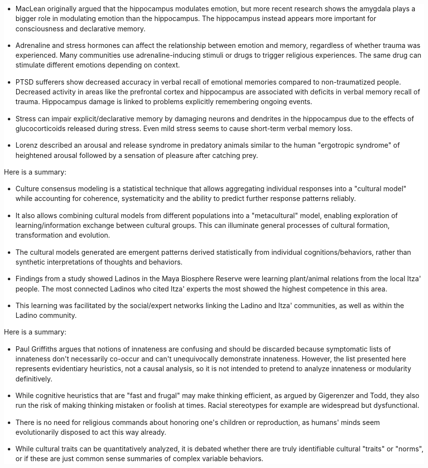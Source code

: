 - MacLean originally argued that the hippocampus modulates emotion, but more recent research shows the amygdala plays a bigger role in modulating emotion than the hippocampus. The hippocampus instead appears more important for consciousness and declarative memory. 

- Adrenaline and stress hormones can affect the relationship between emotion and memory, regardless of whether trauma was experienced. Many communities use adrenaline-inducing stimuli or drugs to trigger religious experiences. The same drug can stimulate different emotions depending on context.

- PTSD sufferers show decreased accuracy in verbal recall of emotional memories compared to non-traumatized people. Decreased activity in areas like the prefrontal cortex and hippocampus are associated with deficits in verbal memory recall of trauma. Hippocampus damage is linked to problems explicitly remembering ongoing events. 

- Stress can impair explicit/declarative memory by damaging neurons and dendrites in the hippocampus due to the effects of glucocorticoids released during stress. Even mild stress seems to cause short-term verbal memory loss. 

- Lorenz described an arousal and release syndrome in predatory animals similar to the human "ergotropic syndrome" of heightened arousal followed by a sensation of pleasure after catching prey.

 Here is a summary:

- Culture consensus modeling is a statistical technique that allows aggregating individual responses into a "cultural model" while accounting for coherence, systematicity and the ability to predict further response patterns reliably. 

- It also allows combining cultural models from different populations into a "metacultural" model, enabling exploration of learning/information exchange between cultural groups. This can illuminate general processes of cultural formation, transformation and evolution. 

- The cultural models generated are emergent patterns derived statistically from individual cognitions/behaviors, rather than synthetic interpretations of thoughts and behaviors. 

- Findings from a study showed Ladinos in the Maya Biosphere Reserve were learning plant/animal relations from the local Itza' people. The most connected Ladinos who cited Itza' experts the most showed the highest competence in this area. 

- This learning was facilitated by the social/expert networks linking the Ladino and Itza' communities, as well as within the Ladino community.

 Here is a summary:

- Paul Griffiths argues that notions of innateness are confusing and should be discarded because symptomatic lists of innateness don't necessarily co-occur and can't unequivocally demonstrate innateness. However, the list presented here represents evidentiary heuristics, not a causal analysis, so it is not intended to pretend to analyze innateness or modularity definitively. 

- While cognitive heuristics that are "fast and frugal" may make thinking efficient, as argued by Gigerenzer and Todd, they also run the risk of making thinking mistaken or foolish at times. Racial stereotypes for example are widespread but dysfunctional. 

- There is no need for religious commands about honoring one's children or reproduction, as humans' minds seem evolutionarily disposed to act this way already. 

- While cultural traits can be quantitatively analyzed, it is debated whether there are truly identifiable cultural "traits" or "norms", or if these are just common sense summaries of complex variable behaviors.
